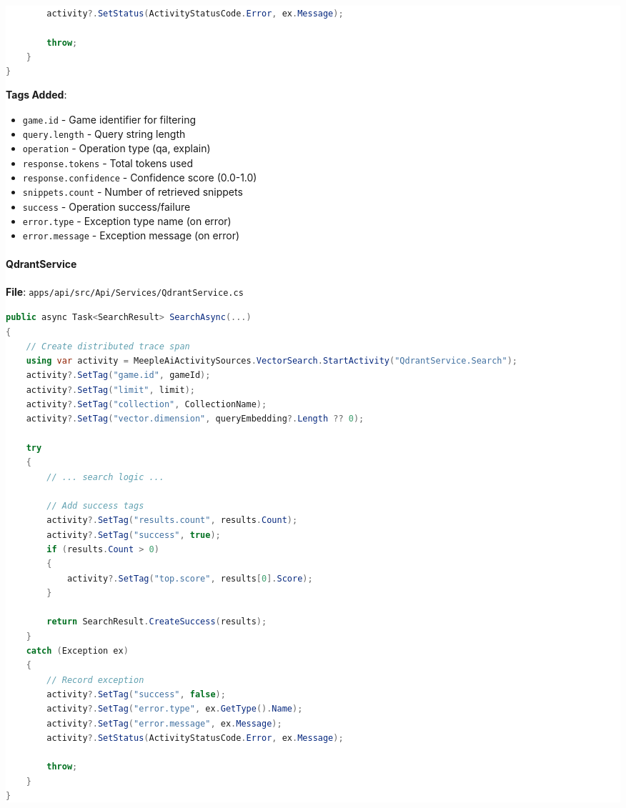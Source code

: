 ```csharp
        activity?.SetStatus(ActivityStatusCode.Error, ex.Message);

        throw;
    }
}
```

**Tags Added**:
- `game.id` - Game identifier for filtering
- `query.length` - Query string length
- `operation` - Operation type (qa, explain)
- `response.tokens` - Total tokens used
- `response.confidence` - Confidence score (0.0-1.0)
- `snippets.count` - Number of retrieved snippets
- `success` - Operation success/failure
- `error.type` - Exception type name (on error)
- `error.message` - Exception message (on error)

#### QdrantService

**File**: `apps/api/src/Api/Services/QdrantService.cs`

```csharp
public async Task<SearchResult> SearchAsync(...)
{
    // Create distributed trace span
    using var activity = MeepleAiActivitySources.VectorSearch.StartActivity("QdrantService.Search");
    activity?.SetTag("game.id", gameId);
    activity?.SetTag("limit", limit);
    activity?.SetTag("collection", CollectionName);
    activity?.SetTag("vector.dimension", queryEmbedding?.Length ?? 0);

    try
    {
        // ... search logic ...

        // Add success tags
        activity?.SetTag("results.count", results.Count);
        activity?.SetTag("success", true);
        if (results.Count > 0)
        {
            activity?.SetTag("top.score", results[0].Score);
        }

        return SearchResult.CreateSuccess(results);
    }
    catch (Exception ex)
    {
        // Record exception
        activity?.SetTag("success", false);
        activity?.SetTag("error.type", ex.GetType().Name);
        activity?.SetTag("error.message", ex.Message);
        activity?.SetStatus(ActivityStatusCode.Error, ex.Message);

        throw;
    }
}
```
